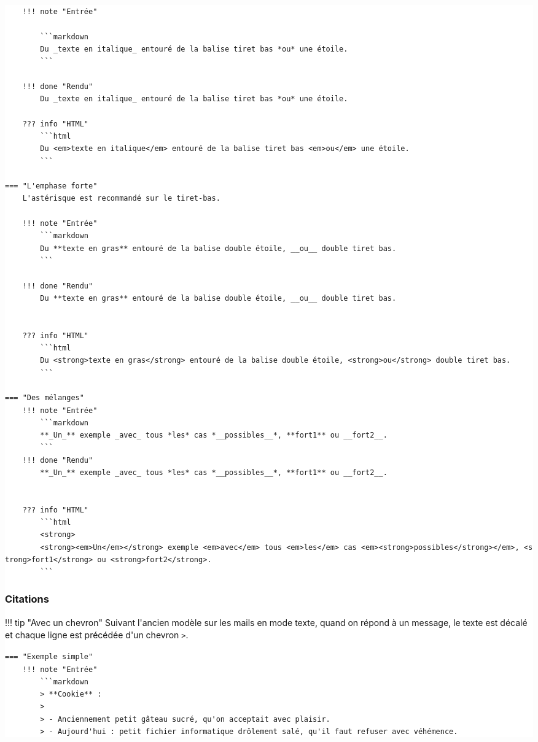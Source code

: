         !!! note "Entrée"

            ```markdown
            Du _texte en italique_ entouré de la balise tiret bas *ou* une étoile.
            ```

        !!! done "Rendu"
            Du _texte en italique_ entouré de la balise tiret bas *ou* une étoile.

        ??? info "HTML"
            ```html
            Du <em>texte en italique</em> entouré de la balise tiret bas <em>ou</em> une étoile.
            ```

    === "L'emphase forte"
        L'astérisque est recommandé sur le tiret-bas.

        !!! note "Entrée"
            ```markdown
            Du **texte en gras** entouré de la balise double étoile, __ou__ double tiret bas.
            ```

        !!! done "Rendu"
            Du **texte en gras** entouré de la balise double étoile, __ou__ double tiret bas.


        ??? info "HTML"
            ```html
            Du <strong>texte en gras</strong> entouré de la balise double étoile, <strong>ou</strong> double tiret bas.
            ```

    === "Des mélanges"
        !!! note "Entrée"
            ```markdown
            **_Un_** exemple _avec_ tous *les* cas *__possibles__*, **fort1** ou __fort2__.
            ```
        !!! done "Rendu"
            **_Un_** exemple _avec_ tous *les* cas *__possibles__*, **fort1** ou __fort2__.


        ??? info "HTML"
            ```html
            <strong>
            <strong><em>Un</em></strong> exemple <em>avec</em> tous <em>les</em> cas <em><strong>possibles</strong></em>, <strong>fort1</strong> ou <strong>fort2</strong>.
            ```

### Citations

!!! tip "Avec un chevron"
    Suivant l'ancien modèle sur les mails en mode texte, quand on répond à un message, le texte est décalé et chaque ligne est précédée d'un chevron `>`.

    === "Exemple simple"
        !!! note "Entrée"
            ```markdown
            > **Cookie** :
            >
            > - Anciennement petit gâteau sucré, qu'on acceptait avec plaisir.
            > - Aujourd'hui : petit fichier informatique drôlement salé, qu'il faut refuser avec véhémence.
